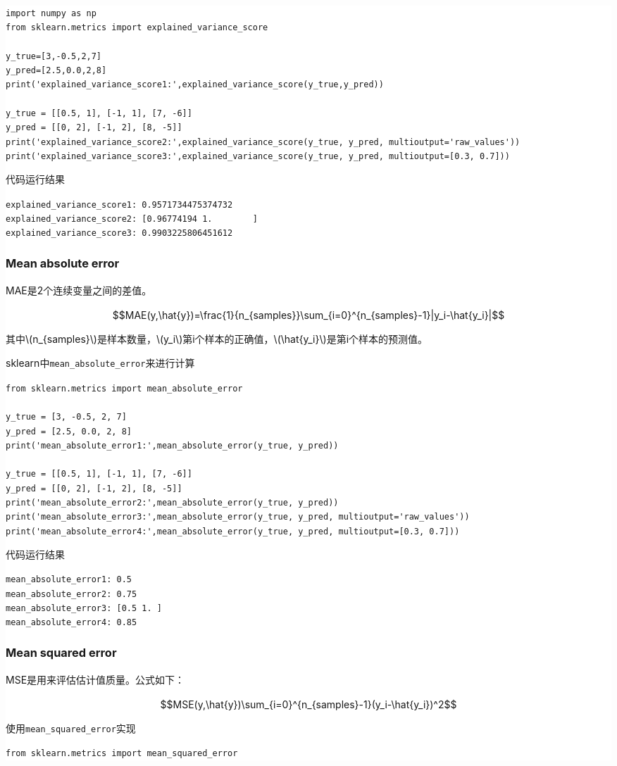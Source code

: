     import numpy as np
    from sklearn.metrics import explained_variance_score
    
    y_true=[3,-0.5,2,7]
    y_pred=[2.5,0.0,2,8]
    print('explained_variance_score1:',explained_variance_score(y_true,y_pred))
    
    y_true = [[0.5, 1], [-1, 1], [7, -6]]
    y_pred = [[0, 2], [-1, 2], [8, -5]]
    print('explained_variance_score2:',explained_variance_score(y_true, y_pred, multioutput='raw_values'))
    print('explained_variance_score3:',explained_variance_score(y_true, y_pred, multioutput=[0.3, 0.7]))

代码运行结果

    explained_variance_score1: 0.9571734475374732
    explained_variance_score2: [0.96774194 1.        ]
    explained_variance_score3: 0.9903225806451612

### Mean absolute error

MAE是2个连续变量之间的差值。

$$MAE(y,\hat{y})=\frac{1}{n_{samples}}\sum_{i=0}^{n_{samples}-1}|y_i-\hat{y_i}|$$

其中\\(n_{samples}\\)是样本数量，\\(y_i\\)第i个样本的正确值，\\(\hat{y_i}\\)是第i个样本的预测值。

sklearn中`mean_absolute_error`来进行计算

    from sklearn.metrics import mean_absolute_error
    
    y_true = [3, -0.5, 2, 7]
    y_pred = [2.5, 0.0, 2, 8]
    print('mean_absolute_error1:',mean_absolute_error(y_true, y_pred))
    
    y_true = [[0.5, 1], [-1, 1], [7, -6]]
    y_pred = [[0, 2], [-1, 2], [8, -5]]
    print('mean_absolute_error2:',mean_absolute_error(y_true, y_pred))
    print('mean_absolute_error3:',mean_absolute_error(y_true, y_pred, multioutput='raw_values'))
    print('mean_absolute_error4:',mean_absolute_error(y_true, y_pred, multioutput=[0.3, 0.7]))

代码运行结果

    mean_absolute_error1: 0.5
    mean_absolute_error2: 0.75
    mean_absolute_error3: [0.5 1. ]
    mean_absolute_error4: 0.85

###  Mean squared error

MSE是用来评估估计值质量。公式如下：

$$MSE(y,\hat{y})\sum_{i=0}^{n_{samples}-1}(y_i-\hat{y_i})^2$$

使用`mean_squared_error`实现

    from sklearn.metrics import mean_squared_error
    